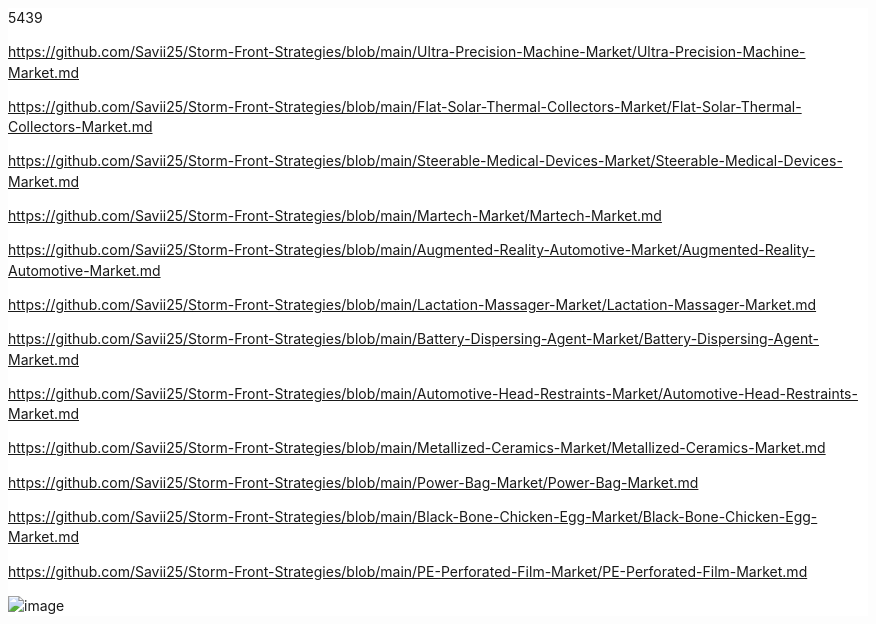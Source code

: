 5439</p><p><a href="https://github.com/Savii25/Storm-Front-Strategies/blob/main/Ultra-Precision-Machine-Market/Ultra-Precision-Machine-Market.md">https://github.com/Savii25/Storm-Front-Strategies/blob/main/Ultra-Precision-Machine-Market/Ultra-Precision-Machine-Market.md</a></p><p><a href="https://github.com/Savii25/Storm-Front-Strategies/blob/main/Flat-Solar-Thermal-Collectors-Market/Flat-Solar-Thermal-Collectors-Market.md">https://github.com/Savii25/Storm-Front-Strategies/blob/main/Flat-Solar-Thermal-Collectors-Market/Flat-Solar-Thermal-Collectors-Market.md</a></p><p><a href="https://github.com/Savii25/Storm-Front-Strategies/blob/main/Steerable-Medical-Devices-Market/Steerable-Medical-Devices-Market.md">https://github.com/Savii25/Storm-Front-Strategies/blob/main/Steerable-Medical-Devices-Market/Steerable-Medical-Devices-Market.md</a></p><p><a href="https://github.com/Savii25/Storm-Front-Strategies/blob/main/Martech-Market/Martech-Market.md">https://github.com/Savii25/Storm-Front-Strategies/blob/main/Martech-Market/Martech-Market.md</a></p><p><a href="https://github.com/Savii25/Storm-Front-Strategies/blob/main/Augmented-Reality-Automotive-Market/Augmented-Reality-Automotive-Market.md">https://github.com/Savii25/Storm-Front-Strategies/blob/main/Augmented-Reality-Automotive-Market/Augmented-Reality-Automotive-Market.md</a></p><p><a href="https://github.com/Savii25/Storm-Front-Strategies/blob/main/Lactation-Massager-Market/Lactation-Massager-Market.md">https://github.com/Savii25/Storm-Front-Strategies/blob/main/Lactation-Massager-Market/Lactation-Massager-Market.md</a></p><p><a href="https://github.com/Savii25/Storm-Front-Strategies/blob/main/Battery-Dispersing-Agent-Market/Battery-Dispersing-Agent-Market.md">https://github.com/Savii25/Storm-Front-Strategies/blob/main/Battery-Dispersing-Agent-Market/Battery-Dispersing-Agent-Market.md</a></p><p><a href="https://github.com/Savii25/Storm-Front-Strategies/blob/main/Automotive-Head-Restraints-Market/Automotive-Head-Restraints-Market.md">https://github.com/Savii25/Storm-Front-Strategies/blob/main/Automotive-Head-Restraints-Market/Automotive-Head-Restraints-Market.md</a></p><p><a href="https://github.com/Savii25/Storm-Front-Strategies/blob/main/Metallized-Ceramics-Market/Metallized-Ceramics-Market.md">https://github.com/Savii25/Storm-Front-Strategies/blob/main/Metallized-Ceramics-Market/Metallized-Ceramics-Market.md</a></p><p><a href="https://github.com/Savii25/Storm-Front-Strategies/blob/main/Power-Bag-Market/Power-Bag-Market.md">https://github.com/Savii25/Storm-Front-Strategies/blob/main/Power-Bag-Market/Power-Bag-Market.md</a></p><p><a href="https://github.com/Savii25/Storm-Front-Strategies/blob/main/Black-Bone-Chicken-Egg-Market/Black-Bone-Chicken-Egg-Market.md">https://github.com/Savii25/Storm-Front-Strategies/blob/main/Black-Bone-Chicken-Egg-Market/Black-Bone-Chicken-Egg-Market.md</a></p><p><a href="https://github.com/Savii25/Storm-Front-Strategies/blob/main/PE-Perforated-Film-Market/PE-Perforated-Film-Market.md">https://github.com/Savii25/Storm-Front-Strategies/blob/main/PE-Perforated-Film-Market/PE-Perforated-Film-Market.md</a></p>
![image](https://github.com/user-attachments/assets/c2b5fa38-726d-4294-a847-a9a07520f7dd)
